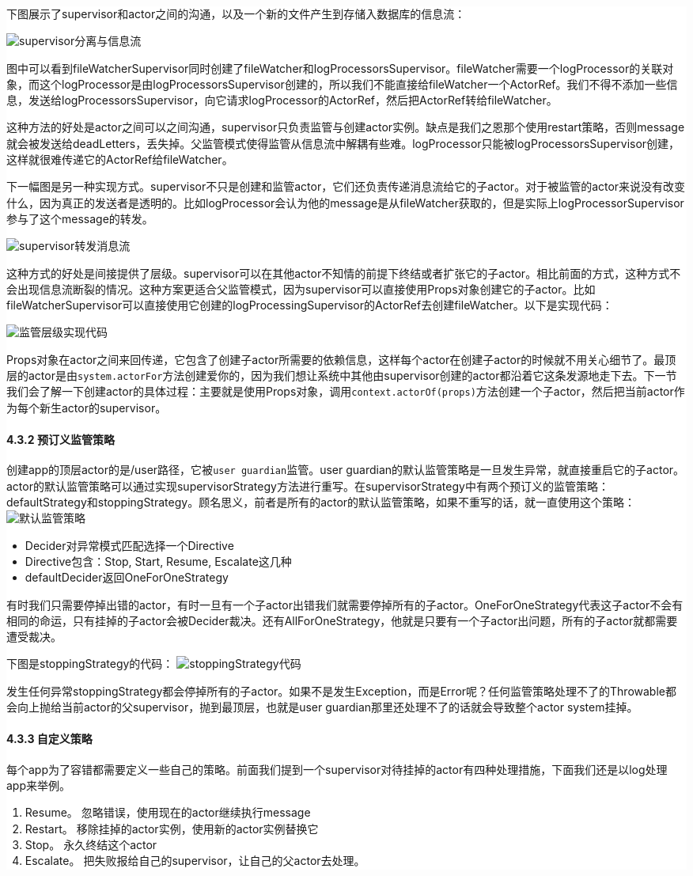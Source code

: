 下图展示了supervisor和actor之间的沟通，以及一个新的文件产生到存储入数据库的信息流：

![supervisor分离与信息流](/imgs/akka/akka_4_message_flow_supervisor.png)

图中可以看到fileWatcherSupervisor同时创建了fileWatcher和logProcessorsSupervisor。fileWatcher需要一个logProcessor的关联对象，而这个logProcessor是由logProcessorsSupervisor创建的，所以我们不能直接给fileWatcher一个ActorRef。我们不得不添加一些信息，发送给logProcessorsSupervisor，向它请求logProcessor的ActorRef，然后把ActorRef转给fileWatcher。

这种方法的好处是actor之间可以之间沟通，supervisor只负责监管与创建actor实例。缺点是我们之恩那个使用restart策略，否则message就会被发送给deadLetters，丢失掉。父监管模式使得监管从信息流中解耦有些难。logProcessor只能被logProcessorsSupervisor创建，这样就很难传递它的ActorRef给fileWatcher。

下一幅图是另一种实现方式。supervisor不只是创建和监管actor，它们还负责传递消息流给它的子actor。对于被监管的actor来说没有改变什么，因为真正的发送者是透明的。比如logProcessor会认为他的message是从fileWatcher获取的，但是实际上logProcessorSupervisor参与了这个message的转发。

![supervisor转发消息流](/imgs/akka/akka_4_supervisor_forward_message.png)

这种方式的好处是间接提供了层级。supervisor可以在其他actor不知情的前提下终结或者扩张它的子actor。相比前面的方式，这种方式不会出现信息流断裂的情况。这种方案更适合父监管模式，因为supervisor可以直接使用Props对象创建它的子actor。比如fileWatcherSupervisor可以直接使用它创建的logProcessingSupervisor的ActorRef去创建fileWatcher。以下是实现代码：

![监管层级实现代码](/imgs/akka/akka_4_supervisor_hierarchy_code.png)

Props对象在actor之间来回传递，它包含了创建子actor所需要的依赖信息，这样每个actor在创建子actor的时候就不用关心细节了。最顶层的actor是由`system.actorFor`方法创建爱你的，因为我们想让系统中其他由supervisor创建的actor都沿着它这条发源地走下去。下一节我们会了解一下创建actor的具体过程：主要就是使用Props对象，调用`context.actorOf(props)`方法创建一个子actor，然后把当前actor作为每个新生actor的supervisor。

#### 4.3.2 预订义监管策略

创建app的顶层actor的是/user路径，它被`user guardian`监管。user guardian的默认监管策略是一旦发生异常，就直接重启它的子actor。actor的默认监管策略可以通过实现supervisorStrategy方法进行重写。在supervisorStrategy中有两个预订义的监管策略：defaultStrategy和stoppingStrategy。顾名思义，前者是所有的actor的默认监管策略，如果不重写的话，就一直使用这个策略：
![默认监管策略](/imgs/akka/akka_4_default_strategy.png)

 - Decider对异常模式匹配选择一个Directive
 - Directive包含：Stop, Start, Resume, Escalate这几种
 - defaultDecider返回OneForOneStrategy

有时我们只需要停掉出错的actor，有时一旦有一个子actor出错我们就需要停掉所有的子actor。OneForOneStrategy代表这子actor不会有相同的命运，只有挂掉的子actor会被Decider裁决。还有AllForOneStrategy，他就是只要有一个子actor出问题，所有的子actor就都需要遭受裁决。


下图是stoppingStrategy的代码：
![stoppingStrategy代码](/imgs/akka/akka_4_stopping_strategy.png)

发生任何异常stoppingStrategy都会停掉所有的子actor。如果不是发生Exception，而是Error呢？任何监管策略处理不了的Throwable都会向上抛给当前actor的父supervisor，抛到最顶层，也就是user guardian那里还处理不了的话就会导致整个actor system挂掉。

#### 4.3.3 自定义策略

每个app为了容错都需要定义一些自己的策略。前面我们提到一个supervisor对待挂掉的actor有四种处理措施，下面我们还是以log处理app来举例。
1. Resume。 忽略错误，使用现在的actor继续执行message
2. Restart。 移除挂掉的actor实例，使用新的actor实例替换它
3. Stop。 永久终结这个actor
4. Escalate。 把失败报给自己的supervisor，让自己的父actor去处理。
